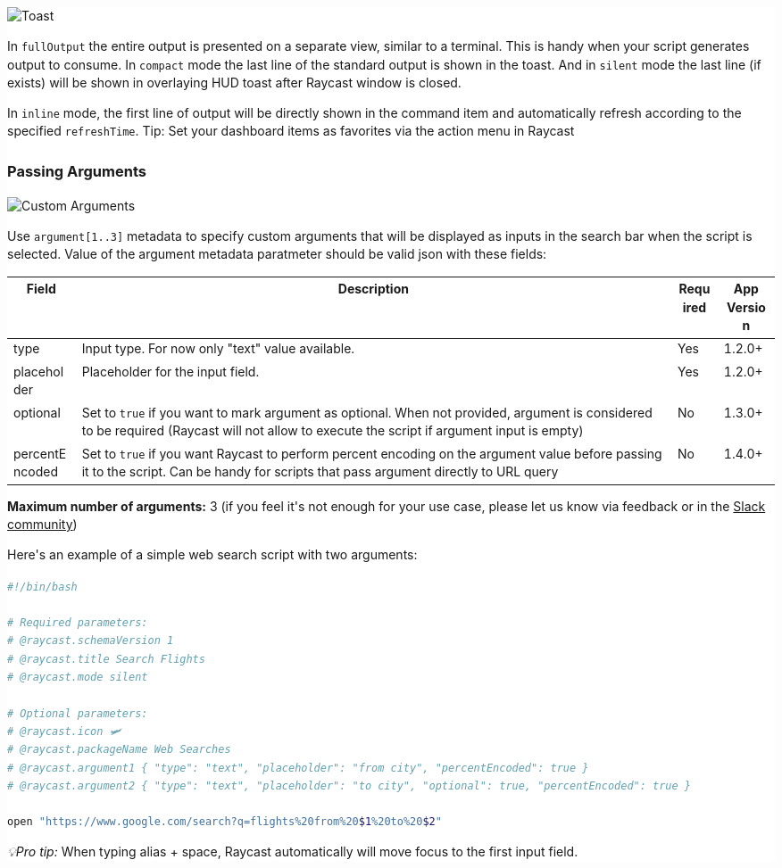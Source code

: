 ![Toast](https://github.com/raycast/script-commands/blob/master/screenshots/toast.png?raw=true)

In `fullOutput` the entire output is presented on a separate view, similar to a terminal. This is handy when your script generates output to consume. In `compact` mode the last line of the standard output is shown in the toast. And in `silent` mode the last line (if exists) will be shown in overlaying HUD toast after Raycast window is closed.

In `inline` mode, the first line of output will be directly shown in the command item and automatically refresh according to the specified `refreshTime`. Tip: Set your dashboard items as favorites via the action menu in Raycast

### Passing Arguments

![Custom Arguments](https://github.com/raycast/script-commands/blob/master/screenshots/custom-arguments.png?raw=true)

Use `argument[1..3]` metadata to specify custom arguments that will be displayed as inputs in the search bar when the script is selected. Value of the argument metadata paratmeter should be valid json with these fields:

| Field         | Description                                                                                                                                                                                 | Required | App Version |
|---------------|---------------------------------------------------------------------------------------------------------------------------------------------------------------------------------------------|----------|-------------|
| type          | Input type. For now only "text" value available.                                                                                                                                            | Yes      | 1.2.0+      | 
| placeholder   | Placeholder for the input field.                                                                                                                                                            | Yes      | 1.2.0+      |
| optional      | Set to `true` if you want to mark argument as optional. When not provided, argument is considered to be required (Raycast will not allow to execute the script if argument input is empty)  | No       | 1.3.0+      |
| percentEncoded| Set to `true` if you want Raycast to perform percent encoding on the argument value before passing it to the script. Can be handy for scripts that pass argument directly to URL query  | No       | 1.4.0+      |

**Maximum number of arguments:** 3 (if you feel it's not enough for your use case, please let us know via feedback or in the [Slack community](https://www.raycast.com/community))

Here's an example of a simple web search script with two arguments:
```bash
#!/bin/bash

# Required parameters:
# @raycast.schemaVersion 1
# @raycast.title Search Flights
# @raycast.mode silent

# Optional parameters:
# @raycast.icon 🛩
# @raycast.packageName Web Searches
# @raycast.argument1 { "type": "text", "placeholder": "from city", "percentEncoded": true }
# @raycast.argument2 { "type": "text", "placeholder": "to city", "optional": true, "percentEncoded": true }

open "https://www.google.com/search?q=flights%20from%20$1%20to%20$2"
```

*💡Pro tip:* When typing alias + space, Raycast automatically will move focus to the first input field.
